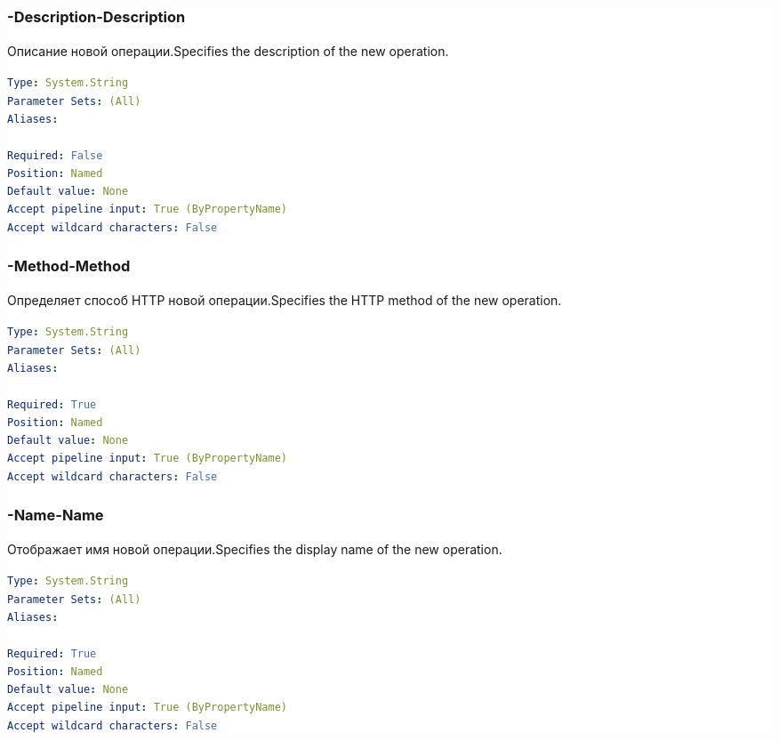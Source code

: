 ### <span data-ttu-id="71767-124">-Description</span><span class="sxs-lookup"><span data-stu-id="71767-124">-Description</span></span>
<span data-ttu-id="71767-125">Описание новой операции.</span><span class="sxs-lookup"><span data-stu-id="71767-125">Specifies the description of the new operation.</span></span>

```yaml
Type: System.String
Parameter Sets: (All)
Aliases:

Required: False
Position: Named
Default value: None
Accept pipeline input: True (ByPropertyName)
Accept wildcard characters: False
```

### <span data-ttu-id="71767-126">-Method</span><span class="sxs-lookup"><span data-stu-id="71767-126">-Method</span></span>
<span data-ttu-id="71767-127">Определяет способ HTTP новой операции.</span><span class="sxs-lookup"><span data-stu-id="71767-127">Specifies the HTTP method of the new operation.</span></span>

```yaml
Type: System.String
Parameter Sets: (All)
Aliases:

Required: True
Position: Named
Default value: None
Accept pipeline input: True (ByPropertyName)
Accept wildcard characters: False
```

### <span data-ttu-id="71767-128">-Name</span><span class="sxs-lookup"><span data-stu-id="71767-128">-Name</span></span>
<span data-ttu-id="71767-129">Отображает имя новой операции.</span><span class="sxs-lookup"><span data-stu-id="71767-129">Specifies the display name of the new operation.</span></span>

```yaml
Type: System.String
Parameter Sets: (All)
Aliases:

Required: True
Position: Named
Default value: None
Accept pipeline input: True (ByPropertyName)
Accept wildcard characters: False
```
